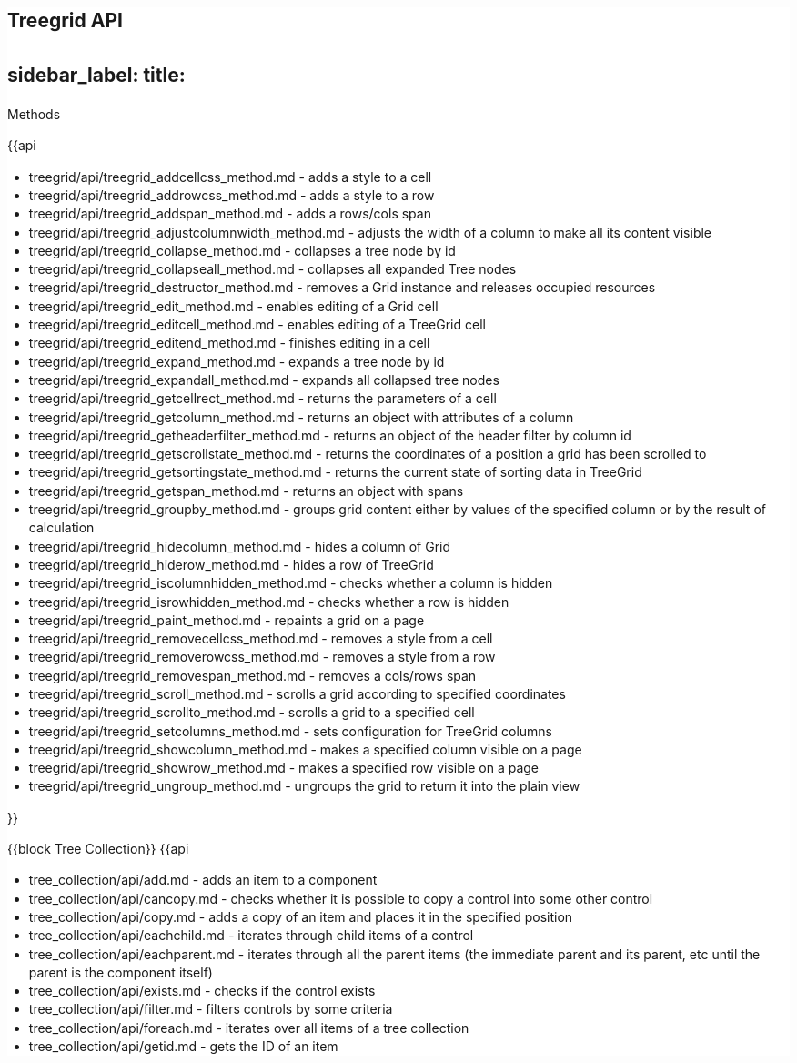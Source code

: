 Treegrid API
---
sidebar_label: 
title: 
---          
	
<div class='h2'>Methods</div>

{{api

- treegrid/api/treegrid_addcellcss_method.md - adds a style to a cell
- treegrid/api/treegrid_addrowcss_method.md - adds a style to a row
- treegrid/api/treegrid_addspan_method.md - adds a rows/cols span
- treegrid/api/treegrid_adjustcolumnwidth_method.md - adjusts the width of a column to make all its content visible
- treegrid/api/treegrid_collapse_method.md - collapses a tree node by id
- treegrid/api/treegrid_collapseall_method.md - collapses all expanded Tree nodes
- treegrid/api/treegrid_destructor_method.md - removes a Grid instance and releases occupied resources
- treegrid/api/treegrid_edit_method.md - enables editing of a Grid cell
- treegrid/api/treegrid_editcell_method.md - enables editing of a TreeGrid cell
- treegrid/api/treegrid_editend_method.md - finishes editing in a cell
- treegrid/api/treegrid_expand_method.md - expands a tree node by id
- treegrid/api/treegrid_expandall_method.md - expands all collapsed tree nodes
- treegrid/api/treegrid_getcellrect_method.md - returns the parameters of a cell
- treegrid/api/treegrid_getcolumn_method.md - returns an object with attributes of a column
- treegrid/api/treegrid_getheaderfilter_method.md - returns an object of the header filter by column id
- treegrid/api/treegrid_getscrollstate_method.md - returns the coordinates of a position a grid has been scrolled to
- treegrid/api/treegrid_getsortingstate_method.md - returns the current state of sorting data in TreeGrid
- treegrid/api/treegrid_getspan_method.md - returns an object with spans
- treegrid/api/treegrid_groupby_method.md - groups grid content either by values of the specified column or by the result of calculation
- treegrid/api/treegrid_hidecolumn_method.md - hides a column of Grid
- treegrid/api/treegrid_hiderow_method.md - hides a row of TreeGrid
- treegrid/api/treegrid_iscolumnhidden_method.md - checks whether a column is hidden
- treegrid/api/treegrid_isrowhidden_method.md - checks whether a row is hidden
- treegrid/api/treegrid_paint_method.md - repaints a grid on a page
- treegrid/api/treegrid_removecellcss_method.md - removes a style from a cell
- treegrid/api/treegrid_removerowcss_method.md - removes a style from a row
- treegrid/api/treegrid_removespan_method.md - removes a cols/rows span
- treegrid/api/treegrid_scroll_method.md - scrolls a grid according to specified coordinates
- treegrid/api/treegrid_scrollto_method.md - scrolls a grid to a specified cell
- treegrid/api/treegrid_setcolumns_method.md - sets configuration for TreeGrid columns
- treegrid/api/treegrid_showcolumn_method.md - makes a specified column visible on a page
- treegrid/api/treegrid_showrow_method.md - makes a specified row visible on a page
- treegrid/api/treegrid_ungroup_method.md - ungroups the grid to return it into the plain view

}}

{{block Tree Collection}}
{{api
- tree_collection/api/add.md - adds an item to a component
- tree_collection/api/cancopy.md - checks whether it is possible to copy a control into some other control
- tree_collection/api/copy.md - adds a copy of an item and places it in the specified position
- tree_collection/api/eachchild.md - iterates through child items of a control
- tree_collection/api/eachparent.md - iterates through all the parent items (the immediate parent and its parent, etc until the parent is the component itself)
- tree_collection/api/exists.md - checks if the control exists
- tree_collection/api/filter.md - filters controls by some criteria
- tree_collection/api/foreach.md - iterates over all items of a tree collection
- tree_collection/api/getid.md - gets the ID of an item